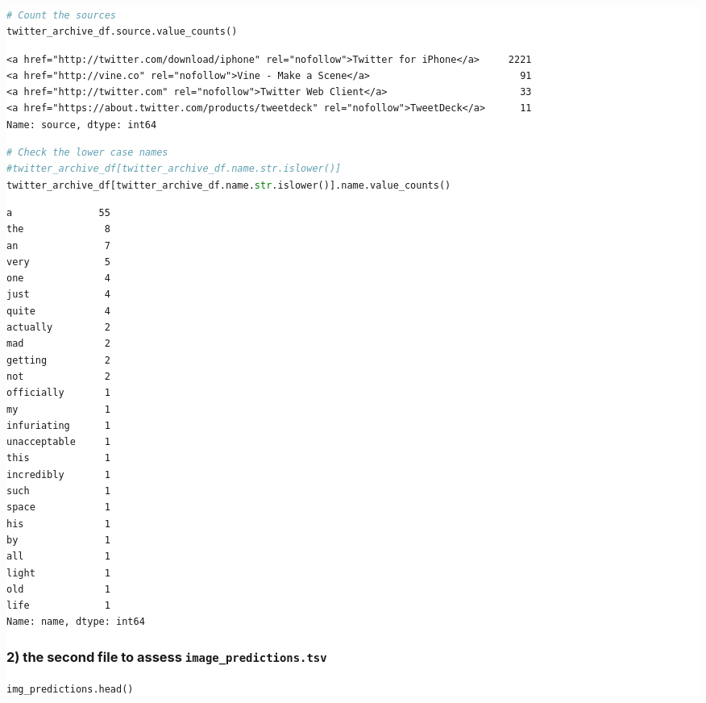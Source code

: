 ```python
# Count the sources
twitter_archive_df.source.value_counts()
```




    <a href="http://twitter.com/download/iphone" rel="nofollow">Twitter for iPhone</a>     2221
    <a href="http://vine.co" rel="nofollow">Vine - Make a Scene</a>                          91
    <a href="http://twitter.com" rel="nofollow">Twitter Web Client</a>                       33
    <a href="https://about.twitter.com/products/tweetdeck" rel="nofollow">TweetDeck</a>      11
    Name: source, dtype: int64




```python
# Check the lower case names
#twitter_archive_df[twitter_archive_df.name.str.islower()]
twitter_archive_df[twitter_archive_df.name.str.islower()].name.value_counts()
```




    a               55
    the              8
    an               7
    very             5
    one              4
    just             4
    quite            4
    actually         2
    mad              2
    getting          2
    not              2
    officially       1
    my               1
    infuriating      1
    unacceptable     1
    this             1
    incredibly       1
    such             1
    space            1
    his              1
    by               1
    all              1
    light            1
    old              1
    life             1
    Name: name, dtype: int64



### 2) the second file to assess `image_predictions.tsv`


```python
img_predictions.head()
```
